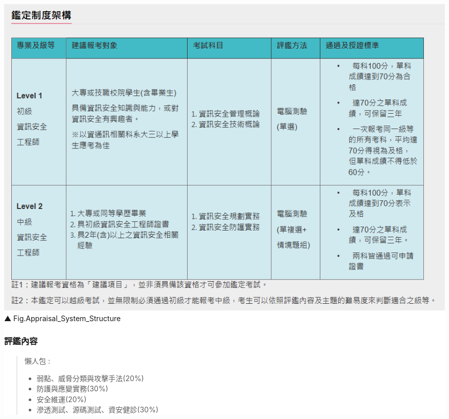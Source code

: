 ![Untitled](Appendix-img/Appraisal_System_Structure.png) <br>
▲ Fig.Appraisal_System_Structure

### 評鑑內容
> 懶人包 : 
> - 弱點、威脅分類與攻擊手法(20%) 
> - 防護與應變實務(30%) 
> - 安全維運(20%)
> - 滲透測試、源碼測試、資安健診(30%)
